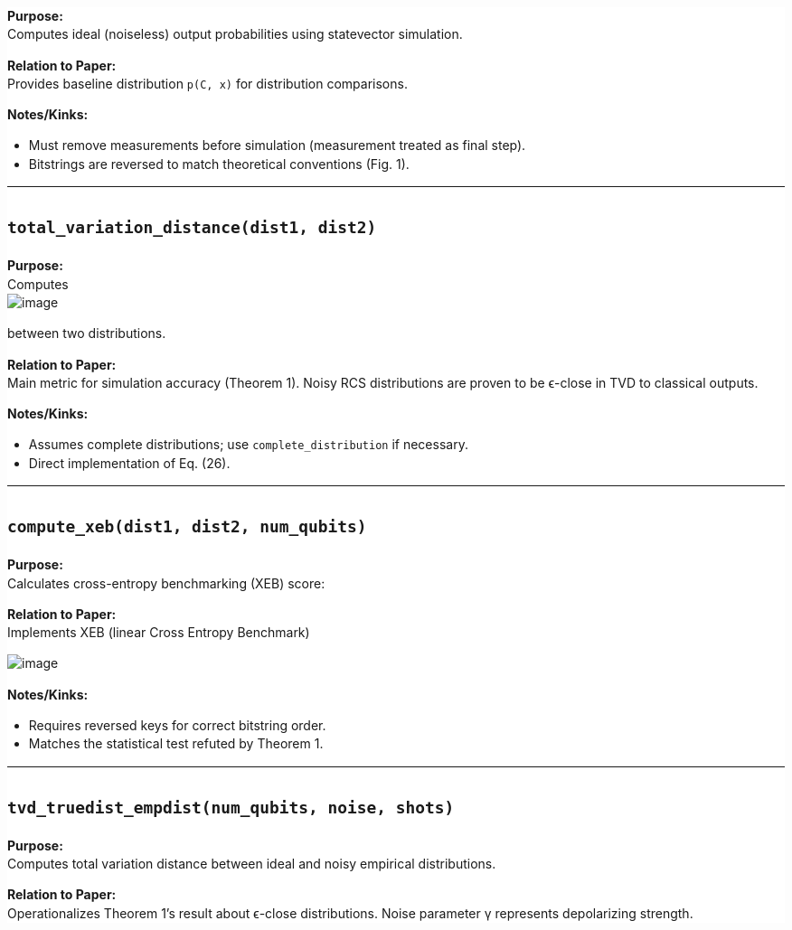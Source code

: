 **Purpose:**  
Computes ideal (noiseless) output probabilities using statevector simulation.

**Relation to Paper:**  
Provides baseline distribution `p(C, x)` for distribution comparisons. 

**Notes/Kinks:**
- Must remove measurements before simulation (measurement treated as final step).
- Bitstrings are reversed to match theoretical conventions (Fig. 1).

---

## `total_variation_distance(dist1, dist2)`

**Purpose:**  
Computes  
![image](https://github.com/user-attachments/assets/efa5dd4a-18cb-4259-b47f-9823f053b435)


between two distributions.

**Relation to Paper:**  
Main metric for simulation accuracy (Theorem 1). Noisy RCS distributions are proven to be ϵ-close in TVD to classical outputs.

**Notes/Kinks:**
- Assumes complete distributions; use `complete_distribution` if necessary.
- Direct implementation of Eq. (26).

---

## `compute_xeb(dist1, dist2, num_qubits)`

**Purpose:**  
Calculates cross-entropy benchmarking (XEB) score:  


**Relation to Paper:**  
Implements XEB (linear Cross Entropy Benchmark)

![image](https://github.com/user-attachments/assets/19fe1a4a-9d67-43fe-981b-754ce4f5738a)


**Notes/Kinks:**
- Requires reversed keys for correct bitstring order.
- Matches the statistical test refuted by Theorem 1.

---

## `tvd_truedist_empdist(num_qubits, noise, shots)`

**Purpose:**  
Computes total variation distance between ideal and noisy empirical distributions.

**Relation to Paper:**  
Operationalizes Theorem 1’s result about ϵ-close distributions. Noise parameter γ represents depolarizing strength.
